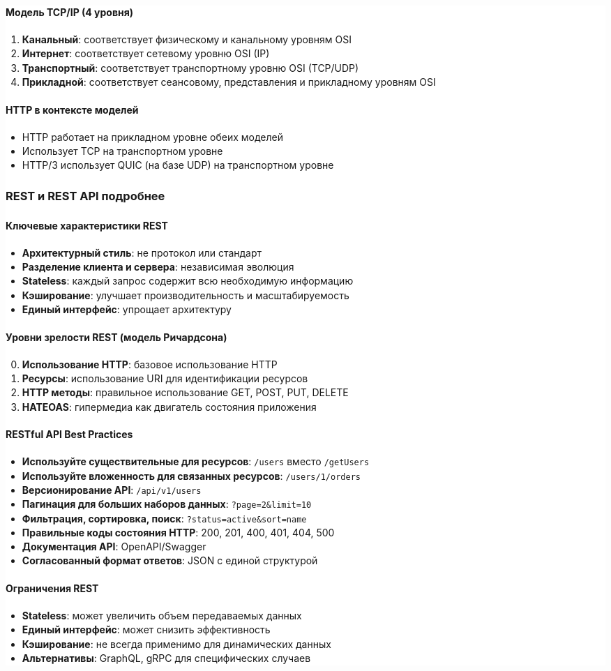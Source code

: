 #### Модель TCP/IP (4 уровня)
1. **Канальный**: соответствует физическому и канальному уровням OSI
2. **Интернет**: соответствует сетевому уровню OSI (IP)
3. **Транспортный**: соответствует транспортному уровню OSI (TCP/UDP)
4. **Прикладной**: соответствует сеансовому, представления и прикладному уровням OSI

#### HTTP в контексте моделей
- HTTP работает на прикладном уровне обеих моделей
- Использует TCP на транспортном уровне
- HTTP/3 использует QUIC (на базе UDP) на транспортном уровне

### REST и REST API подробнее

#### Ключевые характеристики REST
- **Архитектурный стиль**: не протокол или стандарт
- **Разделение клиента и сервера**: независимая эволюция
- **Stateless**: каждый запрос содержит всю необходимую информацию
- **Кэширование**: улучшает производительность и масштабируемость
- **Единый интерфейс**: упрощает архитектуру

#### Уровни зрелости REST (модель Ричардсона)
0. **Использование HTTP**: базовое использование HTTP
1. **Ресурсы**: использование URI для идентификации ресурсов
2. **HTTP методы**: правильное использование GET, POST, PUT, DELETE
3. **HATEOAS**: гипермедиа как двигатель состояния приложения

#### RESTful API Best Practices
- **Используйте существительные для ресурсов**: `/users` вместо `/getUsers`
- **Используйте вложенность для связанных ресурсов**: `/users/1/orders`
- **Версионирование API**: `/api/v1/users`
- **Пагинация для больших наборов данных**: `?page=2&limit=10`
- **Фильтрация, сортировка, поиск**: `?status=active&sort=name`
- **Правильные коды состояния HTTP**: 200, 201, 400, 401, 404, 500
- **Документация API**: OpenAPI/Swagger
- **Согласованный формат ответов**: JSON с единой структурой

#### Ограничения REST
- **Stateless**: может увеличить объем передаваемых данных
- **Единый интерфейс**: может снизить эффективность
- **Кэширование**: не всегда применимо для динамических данных
- **Альтернативы**: GraphQL, gRPC для специфических случаев
